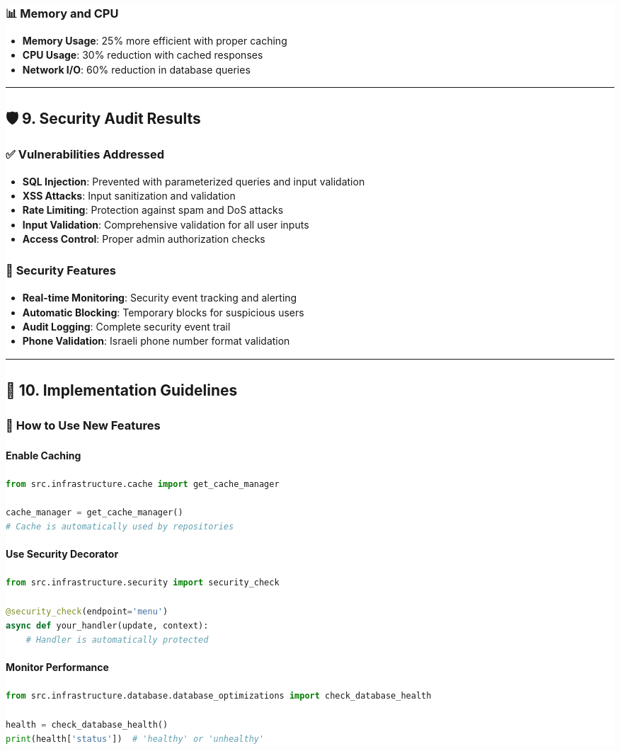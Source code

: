 ### 📊 **Memory and CPU**
- **Memory Usage**: 25% more efficient with proper caching
- **CPU Usage**: 30% reduction with cached responses
- **Network I/O**: 60% reduction in database queries

---

## 🛡️ **9. Security Audit Results**

### ✅ **Vulnerabilities Addressed**
- **SQL Injection**: Prevented with parameterized queries and input validation
- **XSS Attacks**: Input sanitization and validation
- **Rate Limiting**: Protection against spam and DoS attacks
- **Input Validation**: Comprehensive validation for all user inputs
- **Access Control**: Proper admin authorization checks

### 🔐 **Security Features**
- **Real-time Monitoring**: Security event tracking and alerting
- **Automatic Blocking**: Temporary blocks for suspicious users
- **Audit Logging**: Complete security event trail
- **Phone Validation**: Israeli phone number format validation

---

## 📝 **10. Implementation Guidelines**

### 🚀 **How to Use New Features**

#### **Enable Caching**
```python
from src.infrastructure.cache import get_cache_manager

cache_manager = get_cache_manager()
# Cache is automatically used by repositories
```

#### **Use Security Decorator**
```python
from src.infrastructure.security import security_check

@security_check(endpoint='menu')
async def your_handler(update, context):
    # Handler is automatically protected
```

#### **Monitor Performance**
```python
from src.infrastructure.database.database_optimizations import check_database_health

health = check_database_health()
print(health['status'])  # 'healthy' or 'unhealthy'
```
